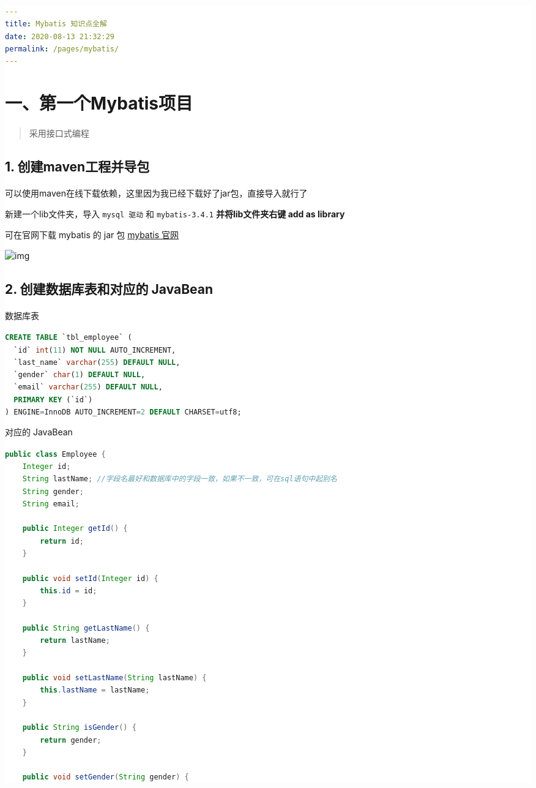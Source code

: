 ```yaml
---
title: Mybatis 知识点全解
date: 2020-08-13 21:32:29
permalink: /pages/mybatis/
---
```

# 一、第一个Mybatis项目

> 采用接口式编程

## 1. 创建maven工程并导包

可以使用maven在线下载依赖，这里因为我已经下载好了jar包，直接导入就行了

新建一个lib文件夹，导入 `mysql 驱动` 和 `mybatis-3.4.1`  **并将lib文件夹右键 add as library**

可在官网下载 mybatis 的 jar 包 [mybatis 官网](https://github.com/mybatis/mybatis-3/)

![img](https://img-blog.csdnimg.cn/20200327104450139.png)

## 2. 创建数据库表和对应的 JavaBean

数据库表

```sql
CREATE TABLE `tbl_employee` (
  `id` int(11) NOT NULL AUTO_INCREMENT,
  `last_name` varchar(255) DEFAULT NULL,
  `gender` char(1) DEFAULT NULL,
  `email` varchar(255) DEFAULT NULL,
  PRIMARY KEY (`id`)
) ENGINE=InnoDB AUTO_INCREMENT=2 DEFAULT CHARSET=utf8;
```

对应的 JavaBean

```java
public class Employee {
    Integer id;
    String lastName; //字段名最好和数据库中的字段一致，如果不一致，可在sql语句中起别名
    String gender;
    String email;

    public Integer getId() {
        return id;
    }

    public void setId(Integer id) {
        this.id = id;
    }

    public String getLastName() {
        return lastName;
    }

    public void setLastName(String lastName) {
        this.lastName = lastName;
    }

    public String isGender() {
        return gender;
    }

    public void setGender(String gender) {
```